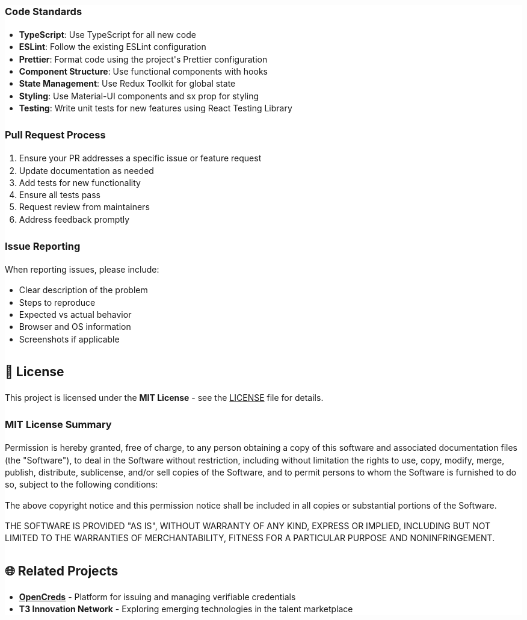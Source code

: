 ### Code Standards

- **TypeScript**: Use TypeScript for all new code
- **ESLint**: Follow the existing ESLint configuration
- **Prettier**: Format code using the project's Prettier configuration
- **Component Structure**: Use functional components with hooks
- **State Management**: Use Redux Toolkit for global state
- **Styling**: Use Material-UI components and sx prop for styling
- **Testing**: Write unit tests for new features using React Testing Library

### Pull Request Process

1. Ensure your PR addresses a specific issue or feature request
2. Update documentation as needed
3. Add tests for new functionality
4. Ensure all tests pass
5. Request review from maintainers
6. Address feedback promptly

### Issue Reporting

When reporting issues, please include:

- Clear description of the problem
- Steps to reproduce
- Expected vs actual behavior
- Browser and OS information
- Screenshots if applicable

## 📄 License

This project is licensed under the **MIT License** - see the [LICENSE](LICENSE) file for details.

### MIT License Summary

Permission is hereby granted, free of charge, to any person obtaining a copy of this software and associated documentation files (the "Software"), to deal in the Software without restriction, including without limitation the rights to use, copy, modify, merge, publish, distribute, sublicense, and/or sell copies of the Software, and to permit persons to whom the Software is furnished to do so, subject to the following conditions:

The above copyright notice and this permission notice shall be included in all copies or substantial portions of the Software.

THE SOFTWARE IS PROVIDED "AS IS", WITHOUT WARRANTY OF ANY KIND, EXPRESS OR IMPLIED, INCLUDING BUT NOT LIMITED TO THE WARRANTIES OF MERCHANTABILITY, FITNESS FOR A PARTICULAR PURPOSE AND NONINFRINGEMENT.

## 🌐 Related Projects

- **[OpenCreds](https://www.opencreds.net/)** - Platform for issuing and managing verifiable credentials
- **T3 Innovation Network** - Exploring emerging technologies in the talent marketplace
